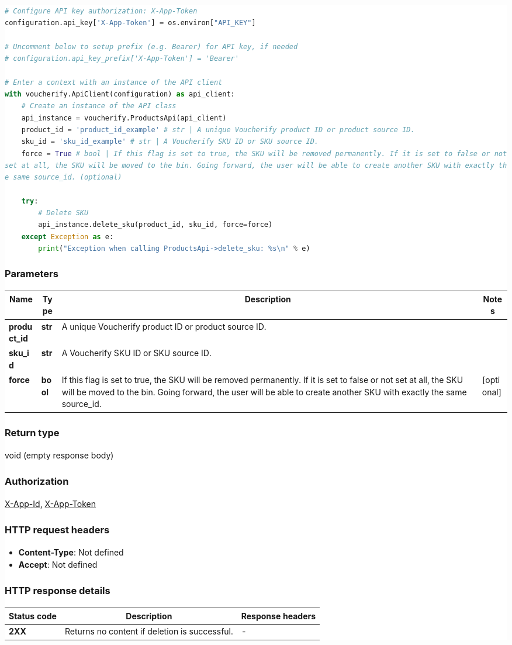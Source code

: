 ```python
# Configure API key authorization: X-App-Token
configuration.api_key['X-App-Token'] = os.environ["API_KEY"]

# Uncomment below to setup prefix (e.g. Bearer) for API key, if needed
# configuration.api_key_prefix['X-App-Token'] = 'Bearer'

# Enter a context with an instance of the API client
with voucherify.ApiClient(configuration) as api_client:
    # Create an instance of the API class
    api_instance = voucherify.ProductsApi(api_client)
    product_id = 'product_id_example' # str | A unique Voucherify product ID or product source ID.
    sku_id = 'sku_id_example' # str | A Voucherify SKU ID or SKU source ID.
    force = True # bool | If this flag is set to true, the SKU will be removed permanently. If it is set to false or not set at all, the SKU will be moved to the bin. Going forward, the user will be able to create another SKU with exactly the same source_id. (optional)

    try:
        # Delete SKU
        api_instance.delete_sku(product_id, sku_id, force=force)
    except Exception as e:
        print("Exception when calling ProductsApi->delete_sku: %s\n" % e)
```



### Parameters


Name | Type | Description  | Notes
------------- | ------------- | ------------- | -------------
 **product_id** | **str**| A unique Voucherify product ID or product source ID. | 
 **sku_id** | **str**| A Voucherify SKU ID or SKU source ID. | 
 **force** | **bool**| If this flag is set to true, the SKU will be removed permanently. If it is set to false or not set at all, the SKU will be moved to the bin. Going forward, the user will be able to create another SKU with exactly the same source_id. | [optional] 

### Return type

void (empty response body)

### Authorization

[X-App-Id](../README.md#X-App-Id), [X-App-Token](../README.md#X-App-Token)

### HTTP request headers

 - **Content-Type**: Not defined
 - **Accept**: Not defined

### HTTP response details

| Status code | Description | Response headers |
|-------------|-------------|------------------|
**2XX** | Returns no content if deletion is successful. |  -  |
